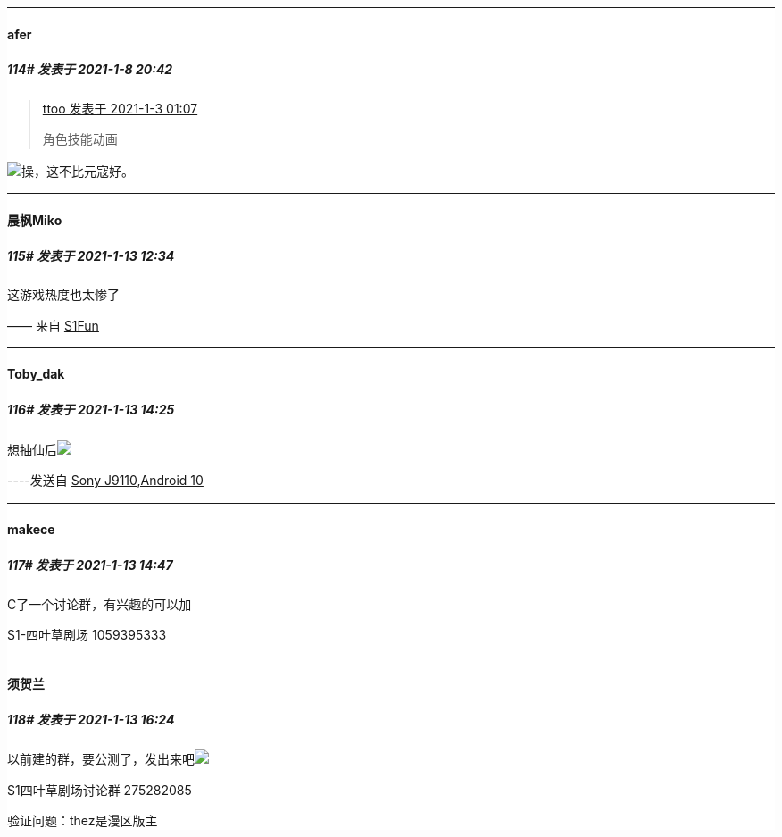 
*****

####  afer  
##### 114#       发表于 2021-1-8 20:42


<blockquote><a href="httphttps://bbs.saraba1st.com/2b/forum.php?mod=redirect&amp;goto=findpost&amp;pid=49922480&amp;ptid=1979211" target="_blank">ttoo 发表于 2021-1-3 01:07</a>

角色技能动画</blockquote>
<img src="https://static.saraba1st.com/image/smiley/face2017/047.png" referrerpolicy="no-referrer">操，这不比元寇好。


*****

####  晨枫Miko  
##### 115#       发表于 2021-1-13 12:34


这游戏热度也太惨了

—— 来自 [S1Fun](https://s1fun.koalcat.com)


*****

####  Toby_dak  
##### 116#       发表于 2021-1-13 14:25


想抽仙后<img src="https://static.saraba1st.com/image/smiley/face2017/068.png" referrerpolicy="no-referrer">


----发送自 [Sony J9110,Android 10](http://stage1.5j4m.com/?1.36)


*****

####  makece  
##### 117#       发表于 2021-1-13 14:47


C了一个讨论群，有兴趣的可以加

S1-四叶草剧场 1059395333


*****

####  须贺兰  
##### 118#       发表于 2021-1-13 16:24


以前建的群，要公测了，发出来吧<img src="https://static.saraba1st.com/image/smiley/face2017/037.png" referrerpolicy="no-referrer">

S1四叶草剧场讨论群 275282085

验证问题：thez是漫区版主
